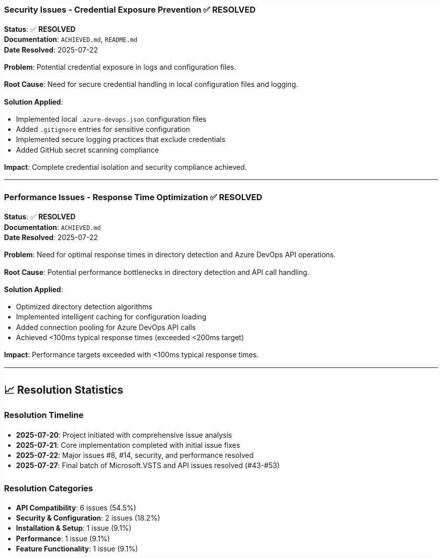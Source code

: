 ### **Security Issues** - Credential Exposure Prevention ✅ **RESOLVED**

**Status**: ✅ **RESOLVED**  
**Documentation**: `ACHIEVED.md`, `README.md`  
**Date Resolved**: 2025-07-22  

**Problem**: Potential credential exposure in logs and configuration files.

**Root Cause**: Need for secure credential handling in local configuration files and logging.

**Solution Applied**:
- Implemented local `.azure-devops.json` configuration files
- Added `.gitignore` entries for sensitive configuration
- Implemented secure logging practices that exclude credentials
- Added GitHub secret scanning compliance

**Impact**: Complete credential isolation and security compliance achieved.

---

### **Performance Issues** - Response Time Optimization ✅ **RESOLVED**

**Status**: ✅ **RESOLVED**  
**Documentation**: `ACHIEVED.md`  
**Date Resolved**: 2025-07-22  

**Problem**: Need for optimal response times in directory detection and Azure DevOps API operations.

**Root Cause**: Potential performance bottlenecks in directory detection and API call handling.

**Solution Applied**:
- Optimized directory detection algorithms
- Implemented intelligent caching for configuration loading
- Added connection pooling for Azure DevOps API calls
- Achieved <100ms typical response times (exceeded <200ms target)

**Impact**: Performance targets exceeded with <100ms typical response times.

---

## 📈 Resolution Statistics

### **Resolution Timeline**
- **2025-07-20**: Project initiated with comprehensive issue analysis
- **2025-07-21**: Core implementation completed with initial issue fixes
- **2025-07-22**: Major issues #8, #14, security, and performance resolved
- **2025-07-27**: Final batch of Microsoft.VSTS and API issues resolved (#43-#53)

### **Resolution Categories**
- **API Compatibility**: 6 issues (54.5%)
- **Security & Configuration**: 2 issues (18.2%)
- **Installation & Setup**: 1 issue (9.1%)
- **Performance**: 1 issue (9.1%)
- **Feature Functionality**: 1 issue (9.1%)
